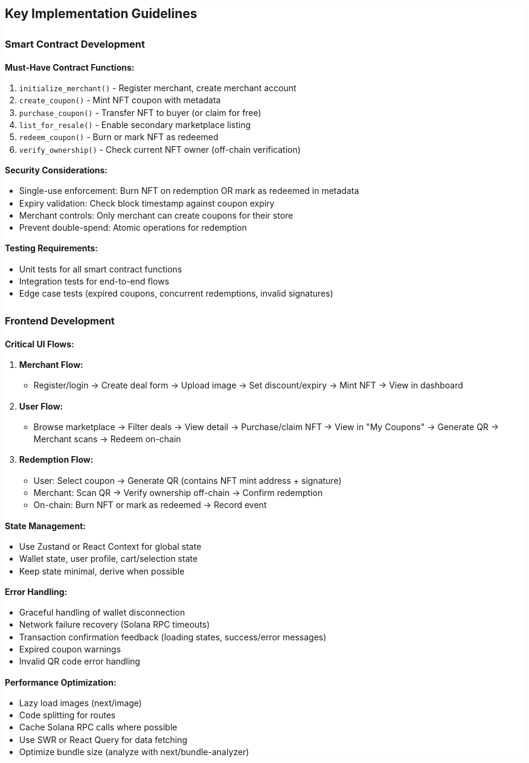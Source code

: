 ## Key Implementation Guidelines

### Smart Contract Development

**Must-Have Contract Functions:**
1. `initialize_merchant()` - Register merchant, create merchant account
2. `create_coupon()` - Mint NFT coupon with metadata
3. `purchase_coupon()` - Transfer NFT to buyer (or claim for free)
4. `list_for_resale()` - Enable secondary marketplace listing
5. `redeem_coupon()` - Burn or mark NFT as redeemed
6. `verify_ownership()` - Check current NFT owner (off-chain verification)

**Security Considerations:**
- Single-use enforcement: Burn NFT on redemption OR mark as redeemed in metadata
- Expiry validation: Check block timestamp against coupon expiry
- Merchant controls: Only merchant can create coupons for their store
- Prevent double-spend: Atomic operations for redemption

**Testing Requirements:**
- Unit tests for all smart contract functions
- Integration tests for end-to-end flows
- Edge case tests (expired coupons, concurrent redemptions, invalid signatures)

### Frontend Development

**Critical UI Flows:**

1. **Merchant Flow:**
   - Register/login → Create deal form → Upload image → Set discount/expiry → Mint NFT → View in dashboard

2. **User Flow:**
   - Browse marketplace → Filter deals → View detail → Purchase/claim NFT → View in "My Coupons" → Generate QR → Merchant scans → Redeem on-chain

3. **Redemption Flow:**
   - User: Select coupon → Generate QR (contains NFT mint address + signature)
   - Merchant: Scan QR → Verify ownership off-chain → Confirm redemption
   - On-chain: Burn NFT or mark as redeemed → Record event

**State Management:**
- Use Zustand or React Context for global state
- Wallet state, user profile, cart/selection state
- Keep state minimal, derive when possible

**Error Handling:**
- Graceful handling of wallet disconnection
- Network failure recovery (Solana RPC timeouts)
- Transaction confirmation feedback (loading states, success/error messages)
- Expired coupon warnings
- Invalid QR code error handling

**Performance Optimization:**
- Lazy load images (next/image)
- Code splitting for routes
- Cache Solana RPC calls where possible
- Use SWR or React Query for data fetching
- Optimize bundle size (analyze with next/bundle-analyzer)
